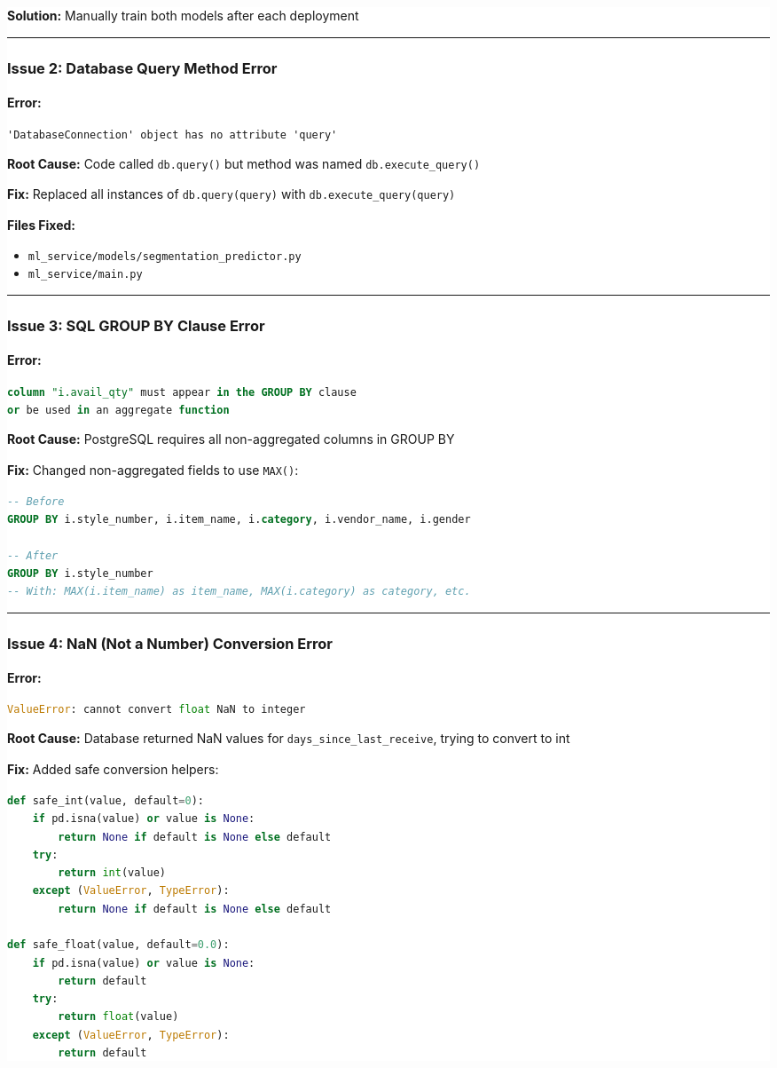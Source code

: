 **Solution:** Manually train both models after each deployment

---

### Issue 2: Database Query Method Error
**Error:**
```
'DatabaseConnection' object has no attribute 'query'
```

**Root Cause:** Code called `db.query()` but method was named `db.execute_query()`

**Fix:** Replaced all instances of `db.query(query)` with `db.execute_query(query)`

**Files Fixed:**
- `ml_service/models/segmentation_predictor.py`
- `ml_service/main.py`

---

### Issue 3: SQL GROUP BY Clause Error
**Error:**
```sql
column "i.avail_qty" must appear in the GROUP BY clause
or be used in an aggregate function
```

**Root Cause:** PostgreSQL requires all non-aggregated columns in GROUP BY

**Fix:** Changed non-aggregated fields to use `MAX()`:
```sql
-- Before
GROUP BY i.style_number, i.item_name, i.category, i.vendor_name, i.gender

-- After
GROUP BY i.style_number
-- With: MAX(i.item_name) as item_name, MAX(i.category) as category, etc.
```

---

### Issue 4: NaN (Not a Number) Conversion Error
**Error:**
```python
ValueError: cannot convert float NaN to integer
```

**Root Cause:** Database returned NaN values for `days_since_last_receive`, trying to convert to int

**Fix:** Added safe conversion helpers:
```python
def safe_int(value, default=0):
    if pd.isna(value) or value is None:
        return None if default is None else default
    try:
        return int(value)
    except (ValueError, TypeError):
        return None if default is None else default

def safe_float(value, default=0.0):
    if pd.isna(value) or value is None:
        return default
    try:
        return float(value)
    except (ValueError, TypeError):
        return default
```
